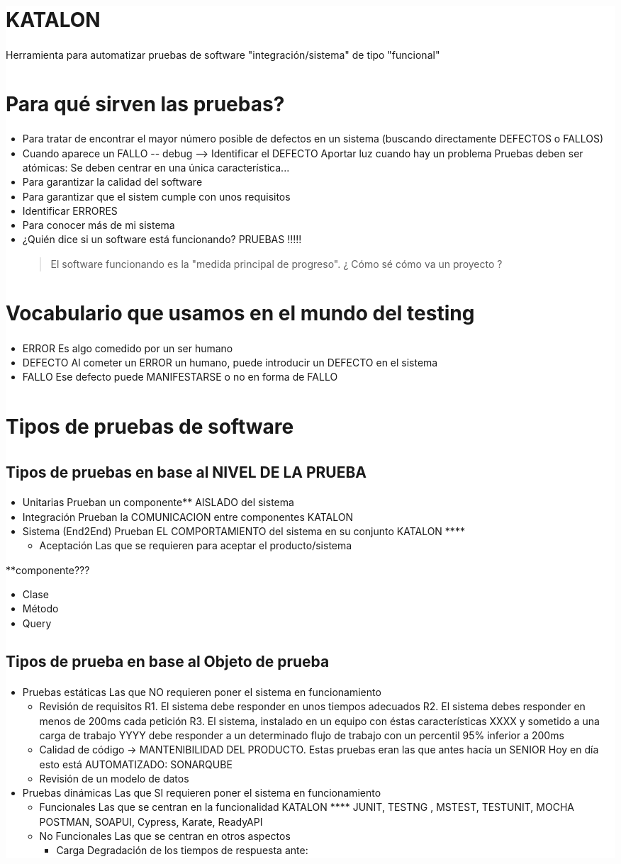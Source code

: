 # KATALON

Herramienta para automatizar pruebas de software "integración/sistema" de tipo "funcional"

# Para qué sirven las pruebas?

- Para tratar de encontrar el mayor número posible de defectos en un sistema (buscando directamente DEFECTOS o FALLOS)
- Cuando aparece un FALLO -- debug --> Identificar el DEFECTO
    Aportar luz cuando hay un problema
    Pruebas deben ser atómicas: Se deben centrar en una única característica...
- Para garantizar la calidad del software
- Para garantizar que el sistem cumple con unos requisitos
- Identificar ERRORES
- Para conocer más de mi sistema
- ¿Quién dice si un software está funcionando? PRUEBAS !!!!!
  > El software funcionando es la                 "medida principal de progreso".
  ¿ Cómo sé cómo va un proyecto ?

# Vocabulario que usamos en el mundo del testing

- ERROR     Es algo comedido por un ser humano
- DEFECTO   Al cometer un ERROR un humano, puede introducir un DEFECTO en el sistema
- FALLO     Ese defecto puede MANIFESTARSE o no en forma de FALLO

# Tipos de pruebas de software

## Tipos de pruebas en base al NIVEL DE LA PRUEBA

- Unitarias             Prueban un componente** AISLADO del sistema
- Integración           Prueban la COMUNICACION entre componentes                           KATALON
- Sistema (End2End)     Prueban EL COMPORTAMIENTO del sistema en su conjunto                KATALON ****
  - Aceptación            Las que se requieren para aceptar el producto/sistema

**componente???
- Clase
- Método
- Query

## Tipos de prueba en base al Objeto de prueba

- Pruebas estáticas                 Las que NO requieren poner el sistema en funcionamiento
    - Revisión de requisitos
                            R1. El sistema debe responder en unos tiempos adecuados
                            R2. El sistema debes responder en menos de 200ms cada petición
                            R3. El sistema, instalado en un equipo con éstas características XXXX
                                y sometido a una carga de trabajo YYYY
                                debe responder a un determinado flujo de trabajo con un percentil 95% inferior a 200ms
    - Calidad de código -> MANTENIBILIDAD DEL PRODUCTO.
                            Estas pruebas eran las que antes hacía un SENIOR
                            Hoy en día esto está AUTOMATIZADO: SONARQUBE
    - Revisión de un modelo de datos
- Pruebas dinámicas                 Las que SI requieren poner el sistema en funcionamiento
  - Funcionales                     Las que se centran en la funcionalidad                  KATALON ****
                                    JUNIT, TESTNG , MSTEST, TESTUNIT, MOCHA
                                    POSTMAN, SOAPUI, Cypress, Karate, ReadyAPI
  - No Funcionales                  Las que se centran en otros aspectos
      - Carga                           Degradación de los tiempos de respuesta ante: 